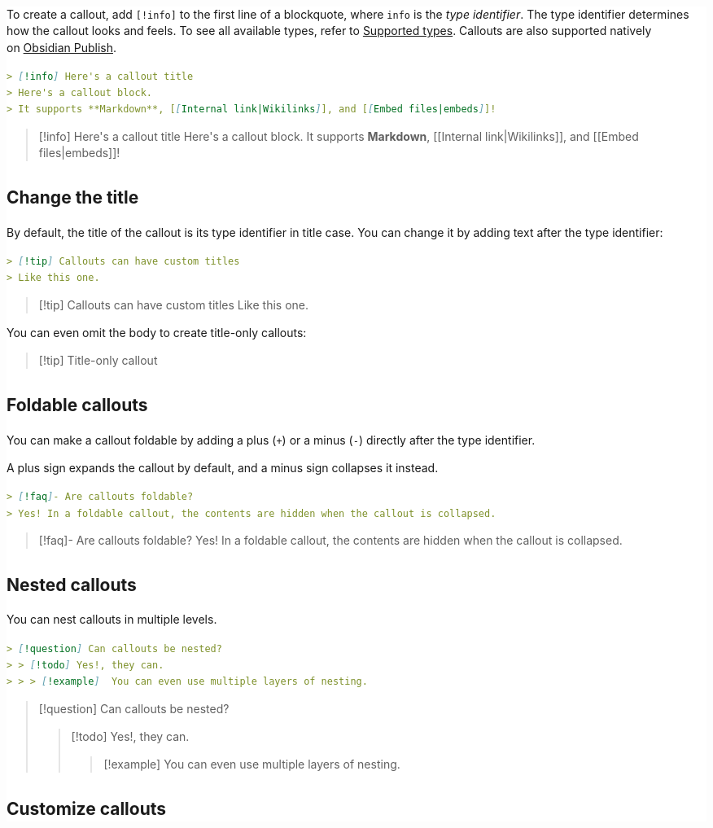 To create a callout, add `[!info]` to the first line of a blockquote, where `info` is the _type identifier_. The type identifier determines how the callout looks and feels. To see all available types, refer to [Supported types](https://help.obsidian.md/callouts#Supported%20types). Callouts are also supported natively on [Obsidian Publish](https://help.obsidian.md/publish).
```markdown
> [!info] Here's a callout title
> Here's a callout block.
> It supports **Markdown**, [[Internal link|Wikilinks]], and [[Embed files|embeds]]!
```
> [!info] Here's a callout title
> Here's a callout block.
> It supports **Markdown**, [[Internal link|Wikilinks]], and [[Embed files|embeds]]!
## Change the title

By default, the title of the callout is its type identifier in title case. You can change it by adding text after the type identifier:
```markdown
> [!tip] Callouts can have custom titles
> Like this one.
```
> [!tip] Callouts can have custom titles
> Like this one.

You can even omit the body to create title-only callouts:
> [!tip] Title-only callout

## Foldable callouts 

You can make a callout foldable by adding a plus (`+`) or a minus (`-`) directly after the type identifier.

A plus sign expands the callout by default, and a minus sign collapses it instead.
```markdown
> [!faq]- Are callouts foldable?
> Yes! In a foldable callout, the contents are hidden when the callout is collapsed.
```
> [!faq]- Are callouts foldable?
> Yes! In a foldable callout, the contents are hidden when the callout is collapsed.

## Nested callouts 

You can nest callouts in multiple levels.
```markdown
> [!question] Can callouts be nested?
> > [!todo] Yes!, they can.
> > > [!example]  You can even use multiple layers of nesting.
```
> [!question] Can callouts be nested?
> > [!todo] Yes!, they can.
> > > [!example]  You can even use multiple layers of nesting.

## Customize callouts 


[^1]: This is the referenced text.
[^2]: Add 2 spaces at the start of each new line.
[^note]: Named footnotes still appear as numbers, but can make it easier to identify and link references.
[^1]: This is the referenced text.
[^2]: Add 2 spaces at the start of each new line.
[^note]: Named footnotes still appear as numbers, but can make it easier to identify and link references.